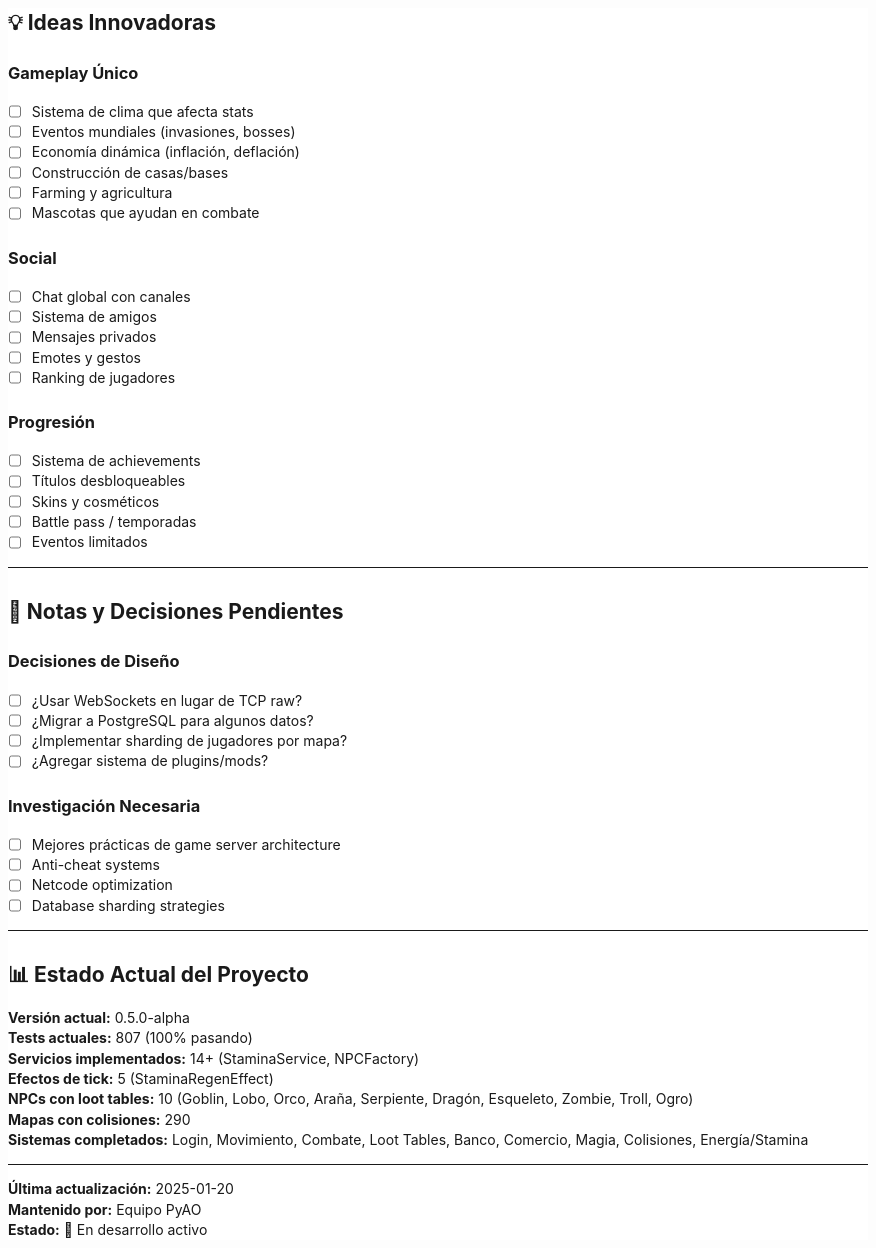 ## 💡 Ideas Innovadoras

### Gameplay Único
- [ ] Sistema de clima que afecta stats
- [ ] Eventos mundiales (invasiones, bosses)
- [ ] Economía dinámica (inflación, deflación)
- [ ] Construcción de casas/bases
- [ ] Farming y agricultura
- [ ] Mascotas que ayudan en combate

### Social
- [ ] Chat global con canales
- [ ] Sistema de amigos
- [ ] Mensajes privados
- [ ] Emotes y gestos
- [ ] Ranking de jugadores

### Progresión
- [ ] Sistema de achievements
- [ ] Títulos desbloqueables
- [ ] Skins y cosméticos
- [ ] Battle pass / temporadas
- [ ] Eventos limitados

---

## 📝 Notas y Decisiones Pendientes

### Decisiones de Diseño
- [ ] ¿Usar WebSockets en lugar de TCP raw?
- [ ] ¿Migrar a PostgreSQL para algunos datos?
- [ ] ¿Implementar sharding de jugadores por mapa?
- [ ] ¿Agregar sistema de plugins/mods?

### Investigación Necesaria
- [ ] Mejores prácticas de game server architecture
- [ ] Anti-cheat systems
- [ ] Netcode optimization
- [ ] Database sharding strategies

---

## 📊 Estado Actual del Proyecto

**Versión actual:** 0.5.0-alpha  
**Tests actuales:** 807 (100% pasando)  
**Servicios implementados:** 14+ (StaminaService, NPCFactory)  
**Efectos de tick:** 5 (StaminaRegenEffect)  
**NPCs con loot tables:** 10 (Goblin, Lobo, Orco, Araña, Serpiente, Dragón, Esqueleto, Zombie, Troll, Ogro)  
**Mapas con colisiones:** 290  
**Sistemas completados:** Login, Movimiento, Combate, Loot Tables, Banco, Comercio, Magia, Colisiones, Energía/Stamina

---

**Última actualización:** 2025-01-20  
**Mantenido por:** Equipo PyAO  
**Estado:** 🔄 En desarrollo activo

